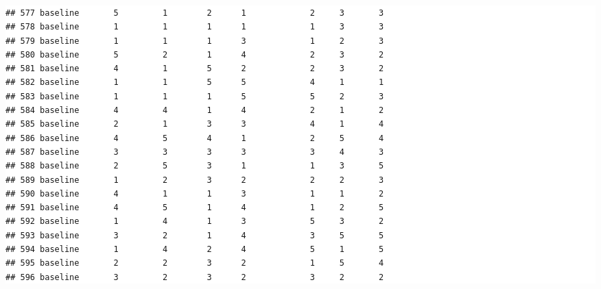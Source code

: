     ## 577 baseline       5         1        2      1             2     3       3
    ## 578 baseline       1         1        1      1             1     3       3
    ## 579 baseline       1         1        1      3             1     2       3
    ## 580 baseline       5         2        1      4             2     3       2
    ## 581 baseline       4         1        5      2             2     3       2
    ## 582 baseline       1         1        5      5             4     1       1
    ## 583 baseline       1         1        1      5             5     2       3
    ## 584 baseline       4         4        1      4             2     1       2
    ## 585 baseline       2         1        3      3             4     1       4
    ## 586 baseline       4         5        4      1             2     5       4
    ## 587 baseline       3         3        3      3             3     4       3
    ## 588 baseline       2         5        3      1             1     3       5
    ## 589 baseline       1         2        3      2             2     2       3
    ## 590 baseline       4         1        1      3             1     1       2
    ## 591 baseline       4         5        1      4             1     2       5
    ## 592 baseline       1         4        1      3             5     3       2
    ## 593 baseline       3         2        1      4             3     5       5
    ## 594 baseline       1         4        2      4             5     1       5
    ## 595 baseline       2         2        3      2             1     5       4
    ## 596 baseline       3         2        3      2             3     2       2